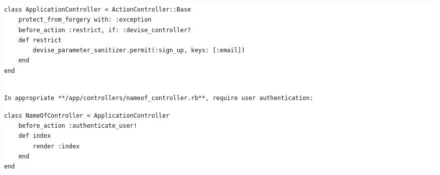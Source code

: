	class ApplicationController < ActionController::Base
		protect_from_forgery with: :exception
		before_action :restrict, if: :devise_controller?
		def restrict
		  	devise_parameter_sanitizer.permit(:sign_up, keys: [:email])
		end
	end
```

In appropriate **/app/controllers/nameof_controller.rb**, require user authentication:
```
	class NameOfController < ApplicationController
		before_action :authenticate_user!
		def index
			render :index
		end
	end
```